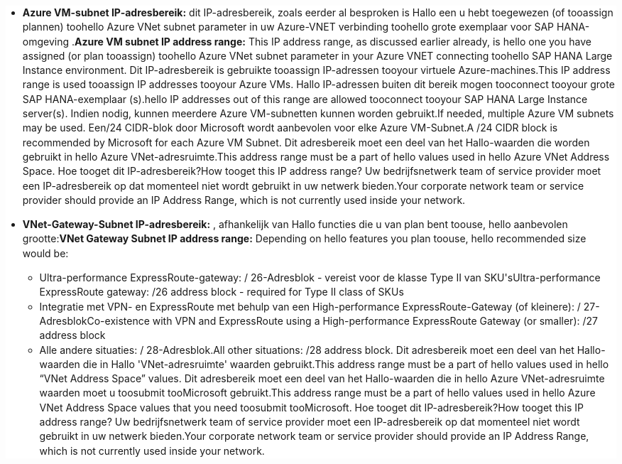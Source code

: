 - <span data-ttu-id="2366c-201">**Azure VM-subnet IP-adresbereik:** dit IP-adresbereik, zoals eerder al besproken is Hallo een u hebt toegewezen (of tooassign plannen) toohello Azure VNet subnet parameter in uw Azure-VNET verbinding toohello grote exemplaar voor SAP HANA-omgeving .</span><span class="sxs-lookup"><span data-stu-id="2366c-201">**Azure VM subnet IP address range:** This IP address range, as discussed earlier already, is hello one you have assigned (or plan tooassign) toohello Azure VNet subnet parameter in your Azure VNET connecting toohello SAP HANA Large Instance environment.</span></span> <span data-ttu-id="2366c-202">Dit IP-adresbereik is gebruikte tooassign IP-adressen tooyour virtuele Azure-machines.</span><span class="sxs-lookup"><span data-stu-id="2366c-202">This IP address range is used tooassign IP addresses tooyour Azure VMs.</span></span> <span data-ttu-id="2366c-203">Hallo IP-adressen buiten dit bereik mogen tooconnect tooyour grote SAP HANA-exemplaar (s).</span><span class="sxs-lookup"><span data-stu-id="2366c-203">hello IP addresses out of this range are allowed tooconnect tooyour SAP HANA Large Instance server(s).</span></span> <span data-ttu-id="2366c-204">Indien nodig, kunnen meerdere Azure VM-subnetten kunnen worden gebruikt.</span><span class="sxs-lookup"><span data-stu-id="2366c-204">If needed, multiple Azure VM subnets may be used.</span></span> <span data-ttu-id="2366c-205">Een/24 CIDR-blok door Microsoft wordt aanbevolen voor elke Azure VM-Subnet.</span><span class="sxs-lookup"><span data-stu-id="2366c-205">A /24 CIDR block is recommended by Microsoft for each Azure VM Subnet.</span></span> <span data-ttu-id="2366c-206">Dit adresbereik moet een deel van het Hallo-waarden die worden gebruikt in hello Azure VNet-adresruimte.</span><span class="sxs-lookup"><span data-stu-id="2366c-206">This address range must be a part of hello values used in hello Azure VNet Address Space.</span></span> <span data-ttu-id="2366c-207">Hoe tooget dit IP-adresbereik?</span><span class="sxs-lookup"><span data-stu-id="2366c-207">How tooget this IP address range?</span></span> <span data-ttu-id="2366c-208">Uw bedrijfsnetwerk team of service provider moet een IP-adresbereik op dat momenteel niet wordt gebruikt in uw netwerk bieden.</span><span class="sxs-lookup"><span data-stu-id="2366c-208">Your corporate network team or service provider should provide an IP Address Range, which is not currently used inside your network.</span></span>

- <span data-ttu-id="2366c-209">**VNet-Gateway-Subnet IP-adresbereik:** , afhankelijk van Hallo functies die u van plan bent toouse, hello aanbevolen grootte:</span><span class="sxs-lookup"><span data-stu-id="2366c-209">**VNet Gateway Subnet IP address range:** Depending on hello features you plan toouse, hello recommended size would be:</span></span>
   - <span data-ttu-id="2366c-210">Ultra-performance ExpressRoute-gateway: / 26-Adresblok - vereist voor de klasse Type II van SKU's</span><span class="sxs-lookup"><span data-stu-id="2366c-210">Ultra-performance ExpressRoute gateway: /26 address block - required for Type II class of SKUs</span></span>
   - <span data-ttu-id="2366c-211">Integratie met VPN- en ExpressRoute met behulp van een High-performance ExpressRoute-Gateway (of kleinere): / 27-Adresblok</span><span class="sxs-lookup"><span data-stu-id="2366c-211">Co-existence with VPN and ExpressRoute using a High-performance ExpressRoute Gateway (or smaller): /27 address block</span></span>
   - <span data-ttu-id="2366c-212">Alle andere situaties: / 28-Adresblok.</span><span class="sxs-lookup"><span data-stu-id="2366c-212">All other situations: /28 address block.</span></span> <span data-ttu-id="2366c-213">Dit adresbereik moet een deel van het Hallo-waarden die in Hallo 'VNet-adresruimte' waarden gebruikt.</span><span class="sxs-lookup"><span data-stu-id="2366c-213">This address range must be a part of hello values used in hello “VNet Address Space” values.</span></span> <span data-ttu-id="2366c-214">Dit adresbereik moet een deel van het Hallo-waarden die in hello Azure VNet-adresruimte waarden moet u toosubmit tooMicrosoft gebruikt.</span><span class="sxs-lookup"><span data-stu-id="2366c-214">This address range must be a part of hello values used in hello Azure VNet Address Space values that you need toosubmit tooMicrosoft.</span></span> <span data-ttu-id="2366c-215">Hoe tooget dit IP-adresbereik?</span><span class="sxs-lookup"><span data-stu-id="2366c-215">How tooget this IP address range?</span></span> <span data-ttu-id="2366c-216">Uw bedrijfsnetwerk team of service provider moet een IP-adresbereik op dat momenteel niet wordt gebruikt in uw netwerk bieden.</span><span class="sxs-lookup"><span data-stu-id="2366c-216">Your corporate network team or service provider should provide an IP Address Range, which is not currently used inside your network.</span></span> 

